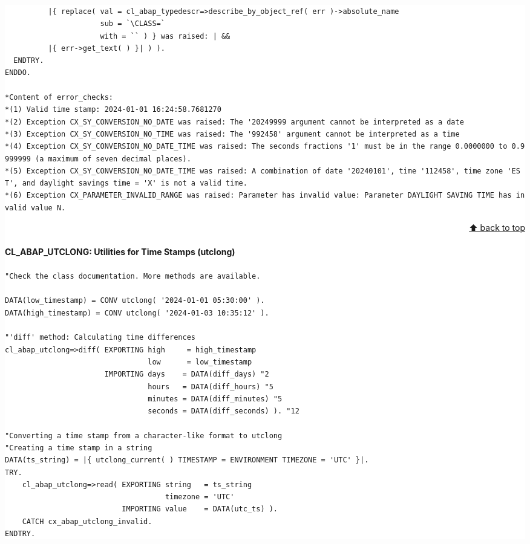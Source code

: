 ```abap
          |{ replace( val = cl_abap_typedescr=>describe_by_object_ref( err )->absolute_name
                      sub = `\CLASS=`
                      with = `` ) } was raised: | &&
          |{ err->get_text( ) }| ) ).
  ENDTRY.
ENDDO.

*Content of error_checks:                                                                                                                                                              
*(1) Valid time stamp: 2024-01-01 16:24:58.7681270                                                                                                                             
*(2) Exception CX_SY_CONVERSION_NO_DATE was raised: The '20249999 argument cannot be interpreted as a date                                                                     
*(3) Exception CX_SY_CONVERSION_NO_TIME was raised: The '992458' argument cannot be interpreted as a time                                                                      
*(4) Exception CX_SY_CONVERSION_NO_DATE_TIME was raised: The seconds fractions '1' must be in the range 0.0000000 to 0.9999999 (a maximum of seven decimal places).            
*(5) Exception CX_SY_CONVERSION_NO_DATE_TIME was raised: A combination of date '20240101', time '112458', time zone 'EST', and daylight savings time = 'X' is not a valid time.
*(6) Exception CX_PARAMETER_INVALID_RANGE was raised: Parameter has invalid value: Parameter DAYLIGHT SAVING TIME has invalid value N.            
```

<p align="right"><a href="#top">⬆️ back to top</a></p>


#### CL_ABAP_UTCLONG: Utilities for Time Stamps (utclong)

```abap
"Check the class documentation. More methods are available.

DATA(low_timestamp) = CONV utclong( '2024-01-01 05:30:00' ).
DATA(high_timestamp) = CONV utclong( '2024-01-03 10:35:12' ).

"'diff' method: Calculating time differences
cl_abap_utclong=>diff( EXPORTING high     = high_timestamp
                                 low      = low_timestamp
                       IMPORTING days    = DATA(diff_days) "2
                                 hours   = DATA(diff_hours) "5
                                 minutes = DATA(diff_minutes) "5
                                 seconds = DATA(diff_seconds) ). "12

"Converting a time stamp from a character-like format to utclong
"Creating a time stamp in a string
DATA(ts_string) = |{ utclong_current( ) TIMESTAMP = ENVIRONMENT TIMEZONE = 'UTC' }|.
TRY.
    cl_abap_utclong=>read( EXPORTING string   = ts_string
                                     timezone = 'UTC'
                           IMPORTING value    = DATA(utc_ts) ).
    CATCH cx_abap_utclong_invalid.
ENDTRY.
```
